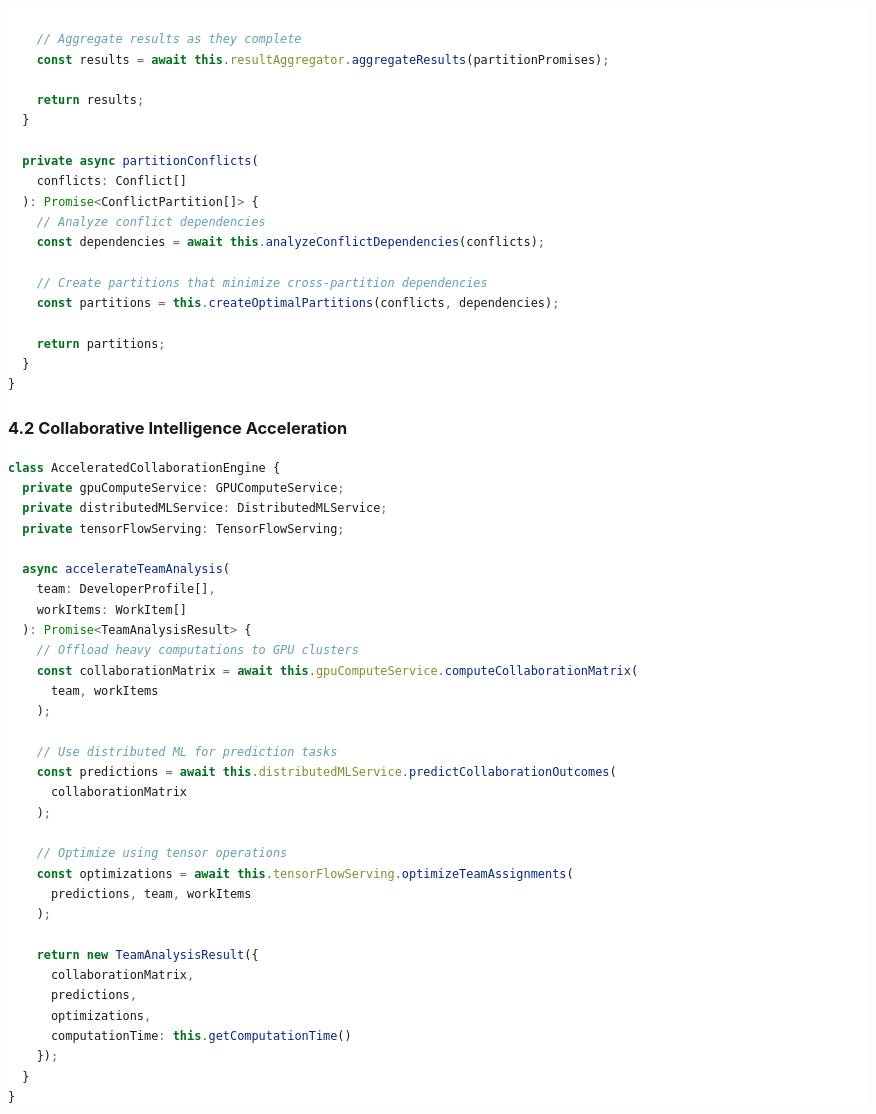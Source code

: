 ```typescript
    
    // Aggregate results as they complete
    const results = await this.resultAggregator.aggregateResults(partitionPromises);
    
    return results;
  }
  
  private async partitionConflicts(
    conflicts: Conflict[]
  ): Promise<ConflictPartition[]> {
    // Analyze conflict dependencies
    const dependencies = await this.analyzeConflictDependencies(conflicts);
    
    // Create partitions that minimize cross-partition dependencies
    const partitions = this.createOptimalPartitions(conflicts, dependencies);
    
    return partitions;
  }
}
```

### 4.2 Collaborative Intelligence Acceleration

```typescript
class AcceleratedCollaborationEngine {
  private gpuComputeService: GPUComputeService;
  private distributedMLService: DistributedMLService;
  private tensorFlowServing: TensorFlowServing;
  
  async accelerateTeamAnalysis(
    team: DeveloperProfile[],
    workItems: WorkItem[]
  ): Promise<TeamAnalysisResult> {
    // Offload heavy computations to GPU clusters
    const collaborationMatrix = await this.gpuComputeService.computeCollaborationMatrix(
      team, workItems
    );
    
    // Use distributed ML for prediction tasks
    const predictions = await this.distributedMLService.predictCollaborationOutcomes(
      collaborationMatrix
    );
    
    // Optimize using tensor operations
    const optimizations = await this.tensorFlowServing.optimizeTeamAssignments(
      predictions, team, workItems
    );
    
    return new TeamAnalysisResult({
      collaborationMatrix,
      predictions,
      optimizations,
      computationTime: this.getComputationTime()
    });
  }
}
```
